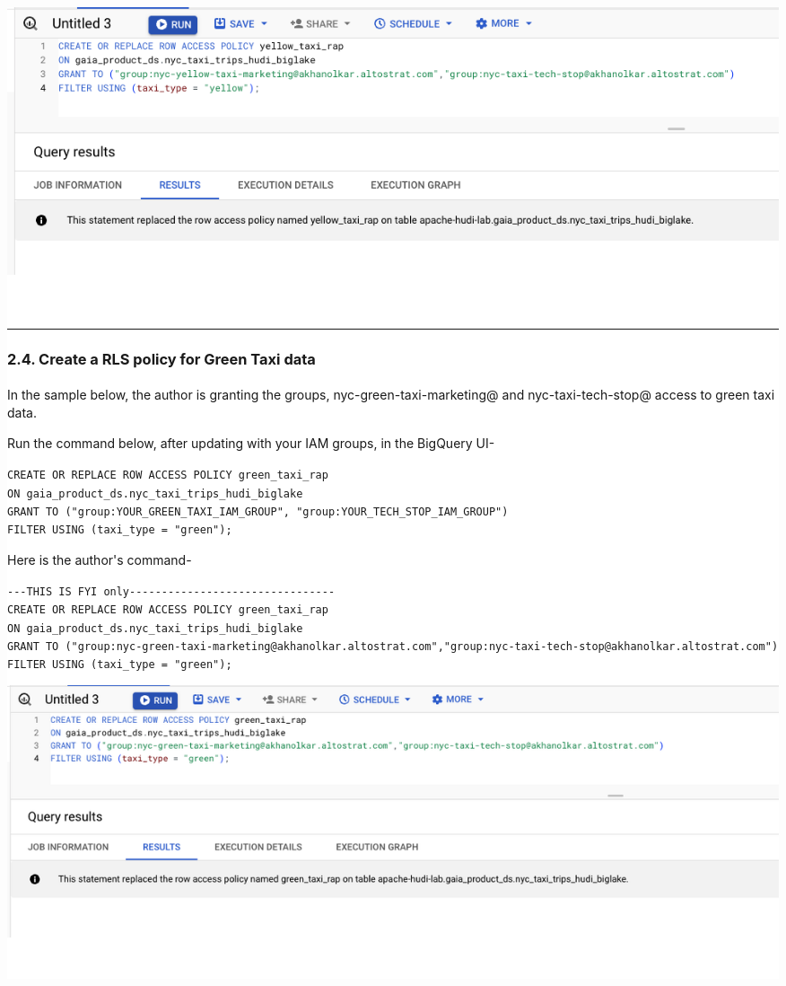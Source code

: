 ![README](../04-images/m06-05.png)   
<br><br>


<hr>


### 2.4. Create a RLS policy for Green Taxi data

In the sample below, the author is granting the groups, nyc-green-taxi-marketing@ and nyc-taxi-tech-stop@ access to green taxi data. <br>

Run the command below, after updating with your IAM groups, in the BigQuery UI-
```
CREATE OR REPLACE ROW ACCESS POLICY green_taxi_rap
ON gaia_product_ds.nyc_taxi_trips_hudi_biglake
GRANT TO ("group:YOUR_GREEN_TAXI_IAM_GROUP", "group:YOUR_TECH_STOP_IAM_GROUP")
FILTER USING (taxi_type = "green");
```

Here is the author's command-
```
---THIS IS FYI only--------------------------------
CREATE OR REPLACE ROW ACCESS POLICY green_taxi_rap
ON gaia_product_ds.nyc_taxi_trips_hudi_biglake
GRANT TO ("group:nyc-green-taxi-marketing@akhanolkar.altostrat.com","group:nyc-taxi-tech-stop@akhanolkar.altostrat.com")
FILTER USING (taxi_type = "green");
```
![README](../04-images/m06-06.png)   
<br><br>
